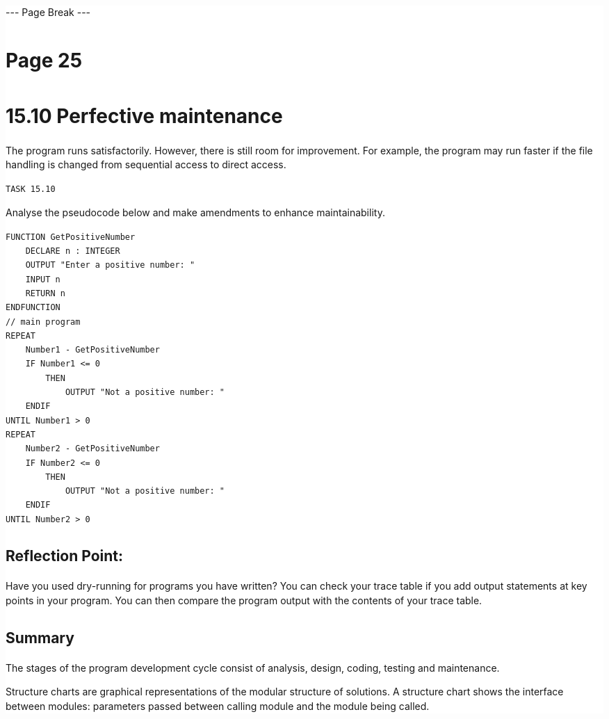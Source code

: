 --- Page Break ---

# Page 25

# 15.10 Perfective maintenance 

The program runs satisfactorily. However, there is still room for improvement. For example, the program may run faster if the file handling is changed from sequential access to direct access.

```
TASK 15.10
```

Analyse the pseudocode below and make amendments to enhance maintainability.

```
FUNCTION GetPositiveNumber
    DECLARE n : INTEGER
    OUTPUT "Enter a positive number: "
    INPUT n
    RETURN n
ENDFUNCTION
// main program
REPEAT
    Number1 - GetPositiveNumber
    IF Number1 <= 0
        THEN
            OUTPUT "Not a positive number: "
    ENDIF
UNTIL Number1 > 0
REPEAT
    Number2 - GetPositiveNumber
    IF Number2 <= 0
        THEN
            OUTPUT "Not a positive number: "
    ENDIF
UNTIL Number2 > 0
```


## Reflection Point:

Have you used dry-running for programs you have written? You can check your trace table if you add output statements at key points in your program. You can then compare the program output with the contents of your trace table.

## Summary

The stages of the program development cycle consist of analysis, design, coding, testing and maintenance.

Structure charts are graphical representations of the modular structure of solutions.
A structure chart shows the interface between modules: parameters passed between calling module and the module being called.
